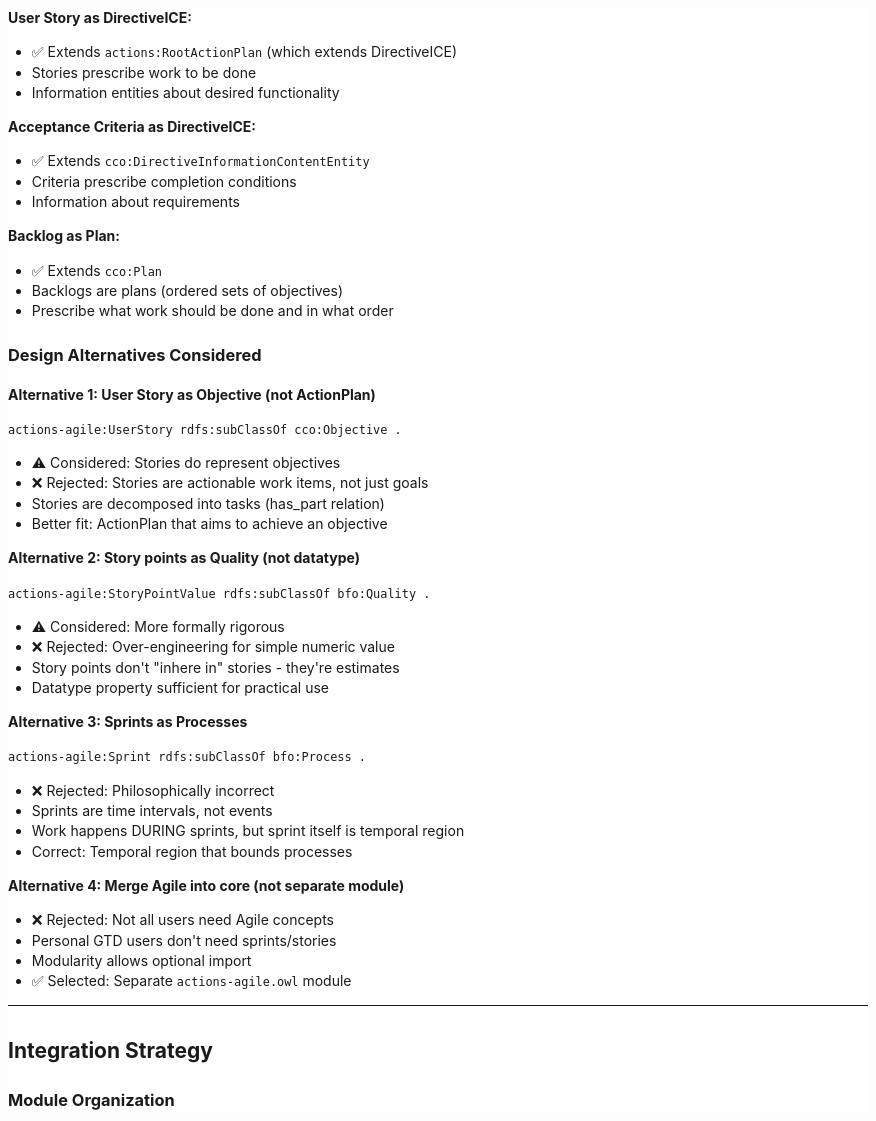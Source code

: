 **User Story as DirectiveICE:**
- ✅ Extends `actions:RootActionPlan` (which extends DirectiveICE)
- Stories prescribe work to be done
- Information entities about desired functionality

**Acceptance Criteria as DirectiveICE:**
- ✅ Extends `cco:DirectiveInformationContentEntity`
- Criteria prescribe completion conditions
- Information about requirements

**Backlog as Plan:**
- ✅ Extends `cco:Plan`
- Backlogs are plans (ordered sets of objectives)
- Prescribe what work should be done and in what order

### Design Alternatives Considered

**Alternative 1: User Story as Objective (not ActionPlan)**
```turtle
actions-agile:UserStory rdfs:subClassOf cco:Objective .
```
- ⚠️ Considered: Stories do represent objectives
- ❌ Rejected: Stories are actionable work items, not just goals
- Stories are decomposed into tasks (has_part relation)
- Better fit: ActionPlan that aims to achieve an objective

**Alternative 2: Story points as Quality (not datatype)**
```turtle
actions-agile:StoryPointValue rdfs:subClassOf bfo:Quality .
```
- ⚠️ Considered: More formally rigorous
- ❌ Rejected: Over-engineering for simple numeric value
- Story points don't "inhere in" stories - they're estimates
- Datatype property sufficient for practical use

**Alternative 3: Sprints as Processes**
```turtle
actions-agile:Sprint rdfs:subClassOf bfo:Process .
```
- ❌ Rejected: Philosophically incorrect
- Sprints are time intervals, not events
- Work happens DURING sprints, but sprint itself is temporal region
- Correct: Temporal region that bounds processes

**Alternative 4: Merge Agile into core (not separate module)**
- ❌ Rejected: Not all users need Agile concepts
- Personal GTD users don't need sprints/stories
- Modularity allows optional import
- ✅ Selected: Separate `actions-agile.owl` module

---

## Integration Strategy

### Module Organization
